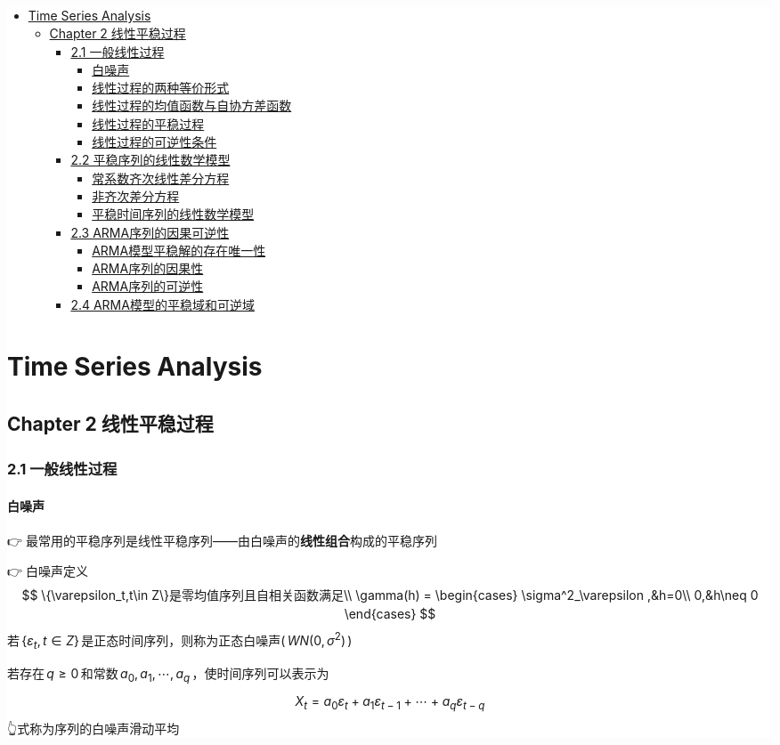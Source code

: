 - [Time Series Analysis](#time-series-analysis)
  - [Chapter 2 线性平稳过程](#chapter-2-%e7%ba%bf%e6%80%a7%e5%b9%b3%e7%a8%b3%e8%bf%87%e7%a8%8b)
    - [2.1 一般线性过程](#21-%e4%b8%80%e8%88%ac%e7%ba%bf%e6%80%a7%e8%bf%87%e7%a8%8b)
      - [白噪声](#%e7%99%bd%e5%99%aa%e5%a3%b0)
      - [线性过程的两种等价形式](#%e7%ba%bf%e6%80%a7%e8%bf%87%e7%a8%8b%e7%9a%84%e4%b8%a4%e7%a7%8d%e7%ad%89%e4%bb%b7%e5%bd%a2%e5%bc%8f)
      - [线性过程的均值函数与自协方差函数](#%e7%ba%bf%e6%80%a7%e8%bf%87%e7%a8%8b%e7%9a%84%e5%9d%87%e5%80%bc%e5%87%bd%e6%95%b0%e4%b8%8e%e8%87%aa%e5%8d%8f%e6%96%b9%e5%b7%ae%e5%87%bd%e6%95%b0)
      - [线性过程的平稳过程](#%e7%ba%bf%e6%80%a7%e8%bf%87%e7%a8%8b%e7%9a%84%e5%b9%b3%e7%a8%b3%e8%bf%87%e7%a8%8b)
      - [线性过程的可逆性条件](#%e7%ba%bf%e6%80%a7%e8%bf%87%e7%a8%8b%e7%9a%84%e5%8f%af%e9%80%86%e6%80%a7%e6%9d%a1%e4%bb%b6)
    - [2.2 平稳序列的线性数学模型](#22-%e5%b9%b3%e7%a8%b3%e5%ba%8f%e5%88%97%e7%9a%84%e7%ba%bf%e6%80%a7%e6%95%b0%e5%ad%a6%e6%a8%a1%e5%9e%8b)
      - [常系数齐次线性差分方程](#%e5%b8%b8%e7%b3%bb%e6%95%b0%e9%bd%90%e6%ac%a1%e7%ba%bf%e6%80%a7%e5%b7%ae%e5%88%86%e6%96%b9%e7%a8%8b)
      - [非齐次差分方程](#%e9%9d%9e%e9%bd%90%e6%ac%a1%e5%b7%ae%e5%88%86%e6%96%b9%e7%a8%8b)
      - [平稳时间序列的线性数学模型](#%e5%b9%b3%e7%a8%b3%e6%97%b6%e9%97%b4%e5%ba%8f%e5%88%97%e7%9a%84%e7%ba%bf%e6%80%a7%e6%95%b0%e5%ad%a6%e6%a8%a1%e5%9e%8b)
    - [2.3 ARMA序列的因果可逆性](#23-arma%e5%ba%8f%e5%88%97%e7%9a%84%e5%9b%a0%e6%9e%9c%e5%8f%af%e9%80%86%e6%80%a7)
      - [ARMA模型平稳解的存在唯一性](#arma%e6%a8%a1%e5%9e%8b%e5%b9%b3%e7%a8%b3%e8%a7%a3%e7%9a%84%e5%ad%98%e5%9c%a8%e5%94%af%e4%b8%80%e6%80%a7)
      - [ARMA序列的因果性](#arma%e5%ba%8f%e5%88%97%e7%9a%84%e5%9b%a0%e6%9e%9c%e6%80%a7)
      - [ARMA序列的可逆性](#arma%e5%ba%8f%e5%88%97%e7%9a%84%e5%8f%af%e9%80%86%e6%80%a7)
    - [2.4 ARMA模型的平稳域和可逆域](#24-arma%e6%a8%a1%e5%9e%8b%e7%9a%84%e5%b9%b3%e7%a8%b3%e5%9f%9f%e5%92%8c%e5%8f%af%e9%80%86%e5%9f%9f)

# Time Series Analysis

## Chapter 2 线性平稳过程

### 2.1 一般线性过程

#### 白噪声

👉 最常用的平稳序列是线性平稳序列——由白噪声的**线性组合**构成的平稳序列

👉 白噪声定义
$$
  \{\varepsilon_t,t\in Z\}是零均值序列且自相关函数满足\\
  \gamma(h) = \begin{cases}
    \sigma^2_\varepsilon ,&h=0\\
    0,&h\neq 0
  \end{cases}
$$
若$\, \{\varepsilon_t,t\in Z\}\,$是正态时间序列，则称为正态白噪声($\,WN(0,\sigma^2)\,$)

若存在$\,q\geq 0\,$和常数$\,a_0,a_1,\cdots,a_q\,$，使时间序列可以表示为
$$
  X_t = a_0\varepsilon_t + a_1\varepsilon_{t-1} + \cdots + a_q\varepsilon_{t-q}
$$
👆式称为序列的白噪声滑动平均
